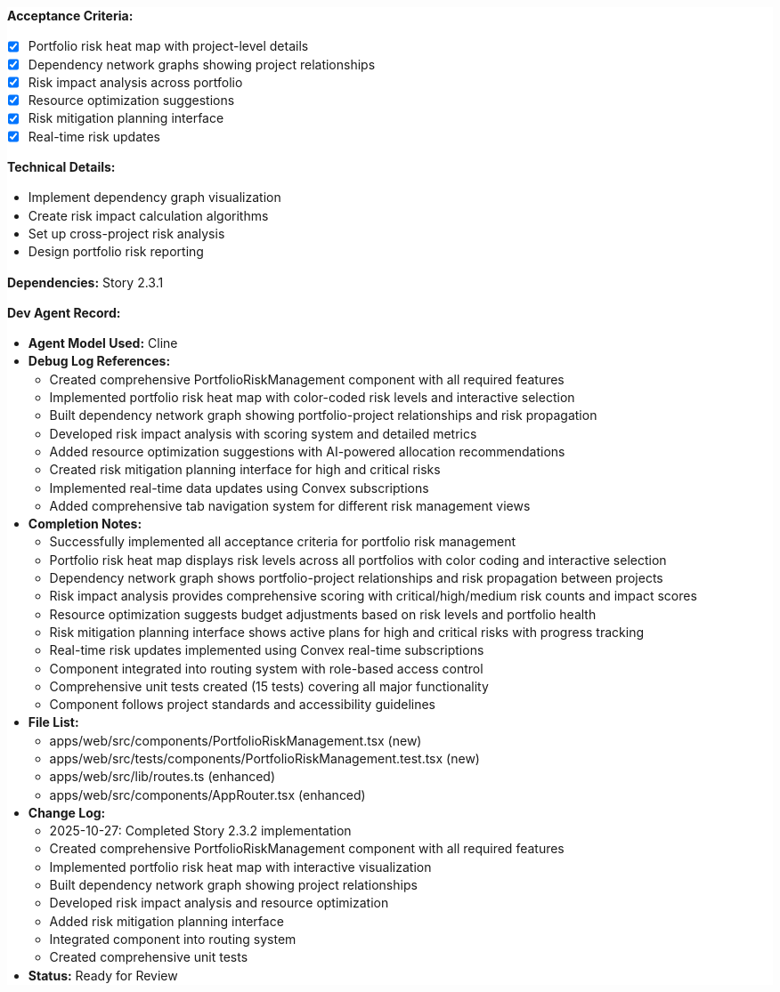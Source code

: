**Acceptance Criteria:**
- [x] Portfolio risk heat map with project-level details
- [x] Dependency network graphs showing project relationships
- [x] Risk impact analysis across portfolio
- [x] Resource optimization suggestions
- [x] Risk mitigation planning interface
- [x] Real-time risk updates

**Technical Details:**
- Implement dependency graph visualization
- Create risk impact calculation algorithms
- Set up cross-project risk analysis
- Design portfolio risk reporting

**Dependencies:** Story 2.3.1

**Dev Agent Record:**
- **Agent Model Used:** Cline
- **Debug Log References:**
  - Created comprehensive PortfolioRiskManagement component with all required features
  - Implemented portfolio risk heat map with color-coded risk levels and interactive selection
  - Built dependency network graph showing portfolio-project relationships and risk propagation
  - Developed risk impact analysis with scoring system and detailed metrics
  - Added resource optimization suggestions with AI-powered allocation recommendations
  - Created risk mitigation planning interface for high and critical risks
  - Implemented real-time data updates using Convex subscriptions
  - Added comprehensive tab navigation system for different risk management views
- **Completion Notes:**
  - Successfully implemented all acceptance criteria for portfolio risk management
  - Portfolio risk heat map displays risk levels across all portfolios with color coding and interactive selection
  - Dependency network graph shows portfolio-project relationships and risk propagation between projects
  - Risk impact analysis provides comprehensive scoring with critical/high/medium risk counts and impact scores
  - Resource optimization suggests budget adjustments based on risk levels and portfolio health
  - Risk mitigation planning interface shows active plans for high and critical risks with progress tracking
  - Real-time risk updates implemented using Convex real-time subscriptions
  - Component integrated into routing system with role-based access control
  - Comprehensive unit tests created (15 tests) covering all major functionality
  - Component follows project standards and accessibility guidelines
- **File List:**
  - apps/web/src/components/PortfolioRiskManagement.tsx (new)
  - apps/web/src/tests/components/PortfolioRiskManagement.test.tsx (new)
  - apps/web/src/lib/routes.ts (enhanced)
  - apps/web/src/components/AppRouter.tsx (enhanced)
- **Change Log:**
  - 2025-10-27: Completed Story 2.3.2 implementation
  - Created comprehensive PortfolioRiskManagement component with all required features
  - Implemented portfolio risk heat map with interactive visualization
  - Built dependency network graph showing project relationships
  - Developed risk impact analysis and resource optimization
  - Added risk mitigation planning interface
  - Integrated component into routing system
  - Created comprehensive unit tests
- **Status:** Ready for Review
